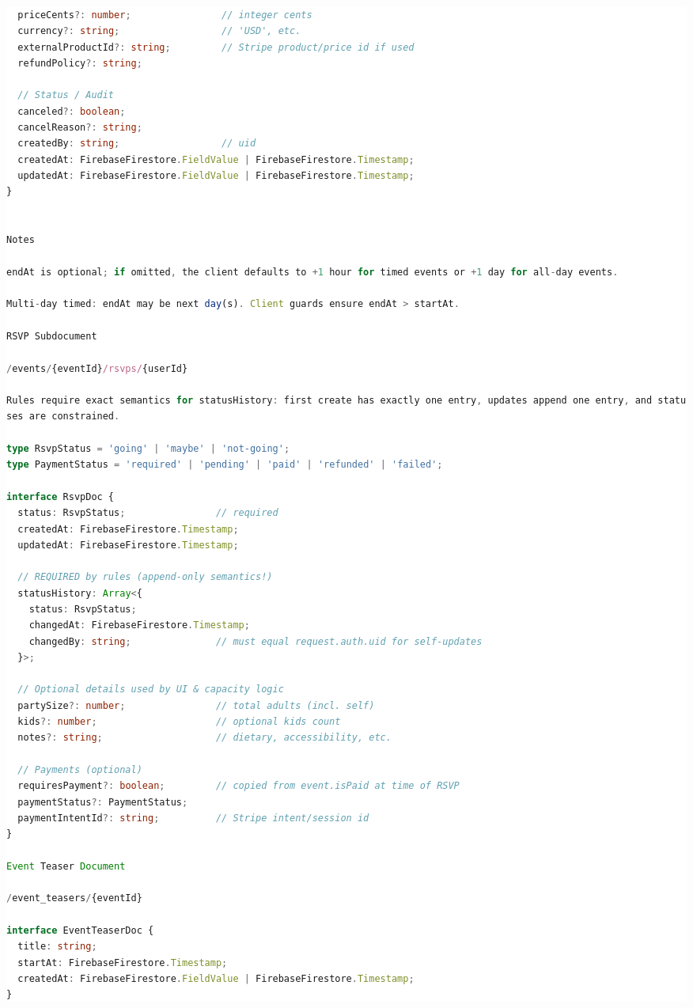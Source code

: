 ```ts
  priceCents?: number;                // integer cents
  currency?: string;                  // 'USD', etc.
  externalProductId?: string;         // Stripe product/price id if used
  refundPolicy?: string;

  // Status / Audit
  canceled?: boolean;
  cancelReason?: string;
  createdBy: string;                  // uid
  createdAt: FirebaseFirestore.FieldValue | FirebaseFirestore.Timestamp;
  updatedAt: FirebaseFirestore.FieldValue | FirebaseFirestore.Timestamp;
}


Notes

endAt is optional; if omitted, the client defaults to +1 hour for timed events or +1 day for all-day events.

Multi-day timed: endAt may be next day(s). Client guards ensure endAt > startAt.

RSVP Subdocument

/events/{eventId}/rsvps/{userId}

Rules require exact semantics for statusHistory: first create has exactly one entry, updates append one entry, and statuses are constrained.

type RsvpStatus = 'going' | 'maybe' | 'not-going';
type PaymentStatus = 'required' | 'pending' | 'paid' | 'refunded' | 'failed';

interface RsvpDoc {
  status: RsvpStatus;                // required
  createdAt: FirebaseFirestore.Timestamp;
  updatedAt: FirebaseFirestore.Timestamp;

  // REQUIRED by rules (append-only semantics!)
  statusHistory: Array<{
    status: RsvpStatus;
    changedAt: FirebaseFirestore.Timestamp;
    changedBy: string;               // must equal request.auth.uid for self-updates
  }>;

  // Optional details used by UI & capacity logic
  partySize?: number;                // total adults (incl. self)
  kids?: number;                     // optional kids count
  notes?: string;                    // dietary, accessibility, etc.

  // Payments (optional)
  requiresPayment?: boolean;         // copied from event.isPaid at time of RSVP
  paymentStatus?: PaymentStatus;
  paymentIntentId?: string;          // Stripe intent/session id
}

Event Teaser Document

/event_teasers/{eventId}

interface EventTeaserDoc {
  title: string;
  startAt: FirebaseFirestore.Timestamp;
  createdAt: FirebaseFirestore.FieldValue | FirebaseFirestore.Timestamp;
}
```
